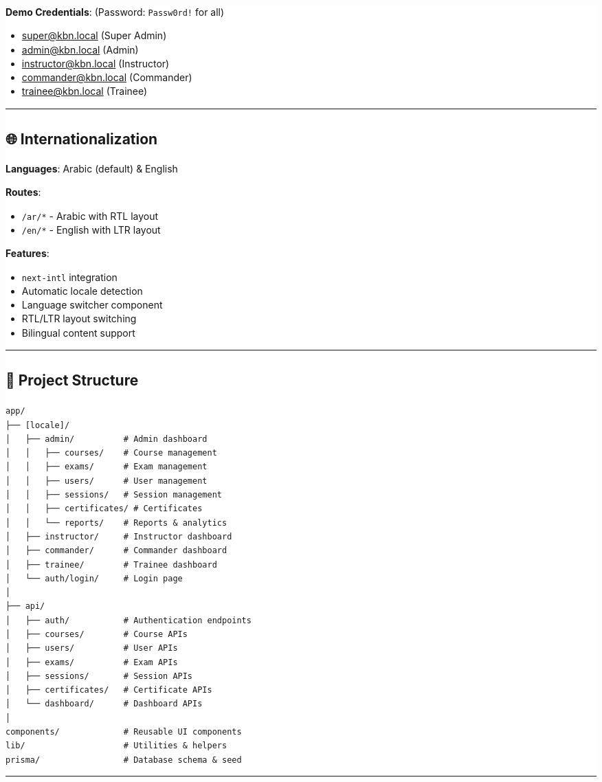 **Demo Credentials**: (Password: `Passw0rd!` for all)
- super@kbn.local (Super Admin)
- admin@kbn.local (Admin)
- instructor@kbn.local (Instructor)
- commander@kbn.local (Commander)
- trainee@kbn.local (Trainee)

---

## 🌐 Internationalization

**Languages**: Arabic (default) & English

**Routes**:
- `/ar/*` - Arabic with RTL layout
- `/en/*` - English with LTR layout

**Features**:
- `next-intl` integration
- Automatic locale detection
- Language switcher component
- RTL/LTR layout switching
- Bilingual content support

---

## 📁 Project Structure

```
app/
├── [locale]/
│   ├── admin/          # Admin dashboard
│   │   ├── courses/    # Course management
│   │   ├── exams/      # Exam management
│   │   ├── users/      # User management
│   │   ├── sessions/   # Session management
│   │   ├── certificates/ # Certificates
│   │   └── reports/    # Reports & analytics
│   ├── instructor/     # Instructor dashboard
│   ├── commander/      # Commander dashboard
│   ├── trainee/        # Trainee dashboard
│   └── auth/login/     # Login page
│
├── api/
│   ├── auth/           # Authentication endpoints
│   ├── courses/        # Course APIs
│   ├── users/          # User APIs
│   ├── exams/          # Exam APIs
│   ├── sessions/       # Session APIs
│   ├── certificates/   # Certificate APIs
│   └── dashboard/      # Dashboard APIs
│
components/             # Reusable UI components
lib/                    # Utilities & helpers
prisma/                 # Database schema & seed
```

---